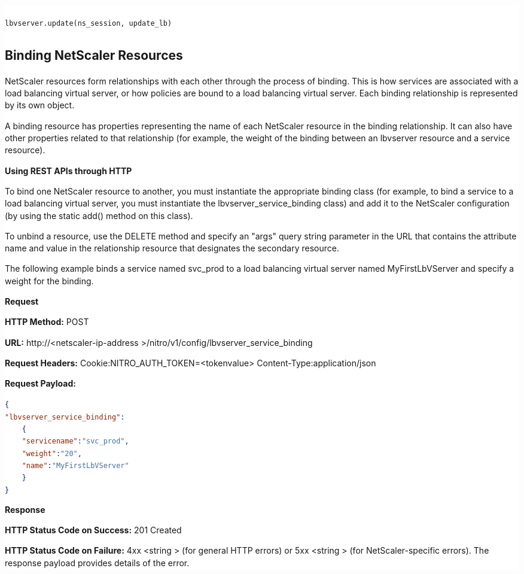 ```python

lbvserver.update(ns_session, update_lb)
```

## Binding NetScaler Resources

NetScaler resources form relationships with each other through the process of binding. This is how services are associated with a load balancing virtual server, or how policies are bound to a load balancing virtual server. Each binding relationship is represented by its own object.

A binding resource has properties representing the name of each NetScaler resource in the binding relationship. It can also have other properties related to that relationship (for example, the weight of the binding between an lbvserver resource and a service resource).

**Using REST APIs through HTTP**

To bind one NetScaler resource to another, you must instantiate the appropriate binding class (for example, to bind a service to a load balancing virtual server, you must instantiate the lbvserver_service_binding class) and add it to the NetScaler configuration (by using the static add() method on this class).

To unbind a resource, use the DELETE method and specify an "args" query string parameter in the URL that contains the attribute name and value in the relationship resource that designates the secondary resource.

The following example binds a service named svc_prod to a load balancing virtual server named MyFirstLbVServer and specify a weight for the binding.

**Request**

**HTTP Method:** POST

**URL:** http://\<netscaler-ip-address \>/nitro/v1/config/lbvserver_service_binding

**Request Headers:**
Cookie:NITRO\_AUTH\_TOKEN=&lt;tokenvalue&gt;
Content-Type:application/json

**Request Payload:**

```json
{ 
"lbvserver_service_binding": 
    { 
    "servicename":"svc_prod", 
    "weight":"20", 
    "name":"MyFirstLbVServer" 
    } 
}
```

**Response**

**HTTP Status Code on Success:** 201 Created

**HTTP Status Code on Failure:**  4xx \<string \> (for general HTTP errors) or 5xx \<string \> (for NetScaler-specific errors). The response payload provides details of the error.
